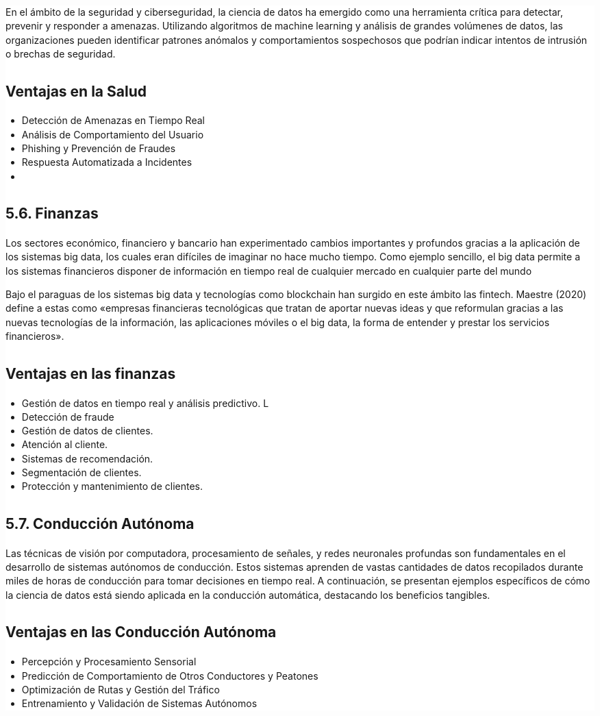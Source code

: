 En el ámbito de la seguridad y ciberseguridad, la ciencia de datos ha emergido como
una herramienta crítica para detectar, prevenir y responder a amenazas. Utilizando
algoritmos de machine learning y análisis de grandes volúmenes de datos, las
organizaciones pueden identificar patrones anómalos y comportamientos
sospechosos que podrían indicar intentos de intrusión o brechas de seguridad.

## Ventajas en la Salud 
- Detección de Amenazas en Tiempo Real
- Análisis de Comportamiento del Usuario
- Phishing y Prevención de Fraudes
- Respuesta Automatizada a Incidentes
- 

## 5.6. Finanzas

Los sectores económico, financiero y bancario han experimentado cambios
importantes y profundos gracias a la aplicación de los sistemas big data, los cuales
eran difíciles de imaginar no hace mucho tiempo. Como ejemplo sencillo, el big data
permite a los sistemas financieros disponer de información en tiempo real de
cualquier mercado en cualquier parte del mundo

Bajo el paraguas de los sistemas big data y tecnologías como blockchain han surgido
en este ámbito las fintech. Maestre (2020) define a estas como «empresas
financieras tecnológicas que tratan de aportar nuevas ideas y que reformulan gracias
a las nuevas tecnologías de la información, las aplicaciones móviles o el big data, la
forma de entender y prestar los servicios financieros».

## Ventajas en las finanzas

- Gestión de datos en tiempo real y análisis predictivo. L
- Detección de fraude
- Gestión de datos de clientes. 
- Atención al cliente.
- Sistemas de recomendación.
- Segmentación de clientes. 
- Protección y mantenimiento de clientes.



## 5.7. Conducción Autónoma

Las técnicas de visión por computadora, procesamiento de señales, y redes
neuronales profundas son fundamentales en el desarrollo de sistemas autónomos de
conducción. Estos sistemas aprenden de vastas cantidades de datos recopilados
durante miles de horas de conducción para tomar decisiones en tiempo real. A
continuación, se presentan ejemplos específicos de cómo la ciencia de datos está
siendo aplicada en la conducción automática, destacando los beneficios tangibles.

## Ventajas en las Conducción Autónoma
- Percepción y Procesamiento Sensorial
- Predicción de Comportamiento de Otros Conductores y Peatones
- Optimización de Rutas y Gestión del Tráfico
- Entrenamiento y Validación de Sistemas Autónomos
